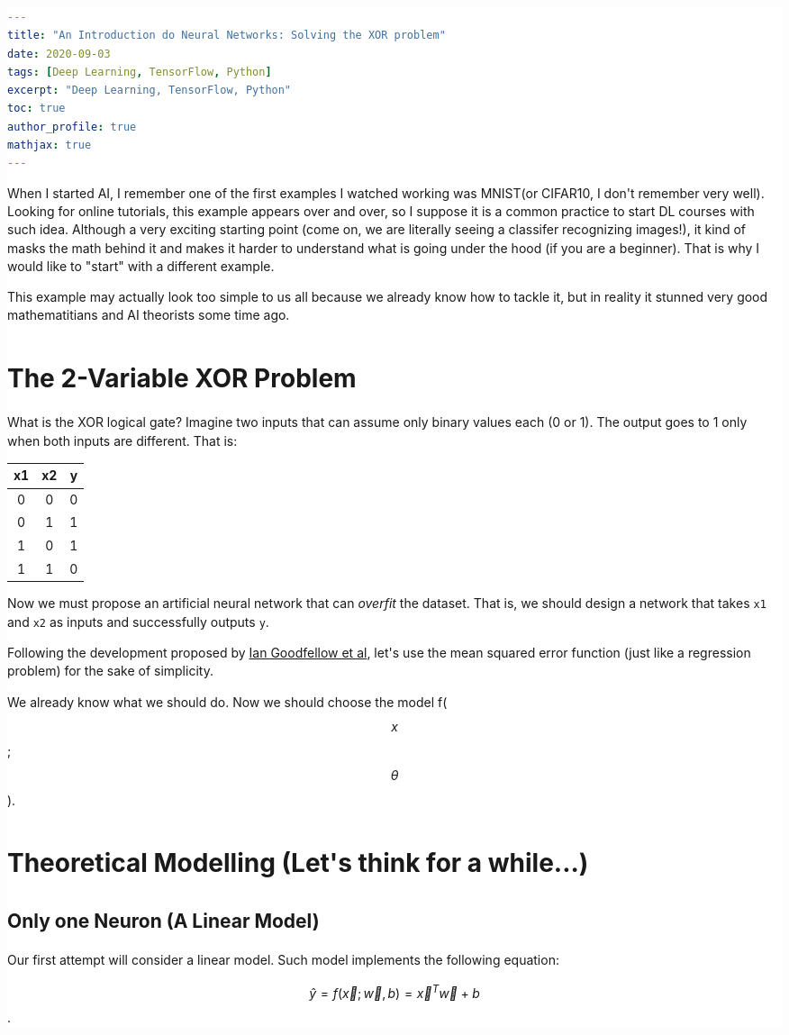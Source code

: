 ```yaml
---
title: "An Introduction do Neural Networks: Solving the XOR problem"
date: 2020-09-03
tags: [Deep Learning, TensorFlow, Python]
excerpt: "Deep Learning, TensorFlow, Python"
toc: true
author_profile: true
mathjax: true
---
```


When I started AI, I remember one of the first examples I watched working was MNIST(or CIFAR10, I don't remember very well). Looking for online tutorials, this example appears over and over, so I suppose it is a common practice to start DL courses with such idea. Although a very exciting starting point (come on, we are literally seeing a classifer recognizing images!), it kind of masks the math behind it and makes it harder to understand what is going under the hood (if you are a beginner). That is why I would like to "start" with a different example.

This example may actually look too simple to us all because we already know how to tackle it, but in reality it stunned very good mathematitians and AI theorists some time ago.

# The 2-Variable XOR Problem

What is the XOR logical gate? Imagine two inputs that can assume only binary values each (0 or 1). The output goes to 1 only when both inputs are different. That is:

| x1 | x2 | y |
| :--: | :--: | :--: |
| 0 | 0 | 0 |
| 0 | 1 | 1 |
| 1 | 0 | 1 |
| 1 | 1 | 0 |

Now we must propose an artificial neural network that can _overfit_ the dataset. That is, we should design a network that takes ```x1``` and ```x2``` as inputs and successfully outputs ```y```.

Following the development proposed by [Ian Goodfellow et al](https://www.deeplearningbook.org/contents/mlp.html), let's use the mean squared error function (just like a regression problem) for the sake of simplicity.

We already know what we should do. Now we should choose the model f($$x$$;$$\theta$$).

# Theoretical Modelling (Let's think for a while...)
## Only one Neuron (A Linear Model)

Our first attempt will consider a linear model. Such model implements the following equation:

$$ŷ = f(\vec{x};\vec{w},b) = \vec{x}^{T}\vec{w}+b$$.
